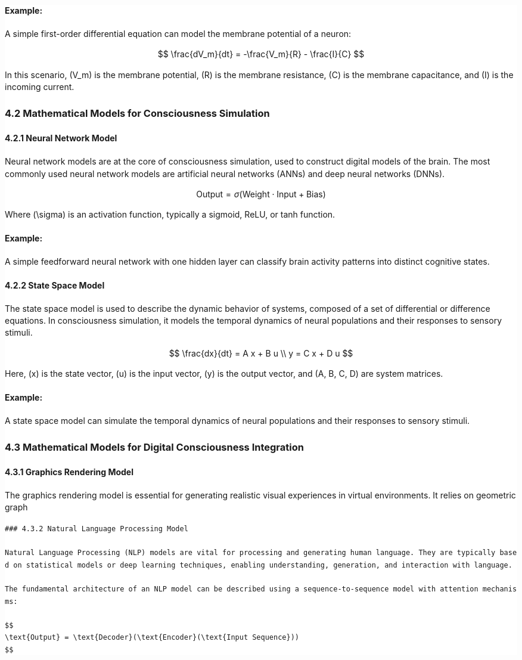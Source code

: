 #### Example:
A simple first-order differential equation can model the membrane potential of a neuron:

$$
\frac{dV_m}{dt} = -\frac{V_m}{R} - \frac{I}{C}
$$

In this scenario, \(V_m\) is the membrane potential, \(R\) is the membrane resistance, \(C\) is the membrane capacitance, and \(I\) is the incoming current.

### 4.2 Mathematical Models for Consciousness Simulation

#### 4.2.1 Neural Network Model

Neural network models are at the core of consciousness simulation, used to construct digital models of the brain. The most commonly used neural network models are artificial neural networks (ANNs) and deep neural networks (DNNs).

$$
\text{Output} = \sigma(\text{Weight} \cdot \text{Input} + \text{Bias})
$$

Where \(\sigma\) is an activation function, typically a sigmoid, ReLU, or tanh function.

#### Example:
A simple feedforward neural network with one hidden layer can classify brain activity patterns into distinct cognitive states.

#### 4.2.2 State Space Model

The state space model is used to describe the dynamic behavior of systems, composed of a set of differential or difference equations. In consciousness simulation, it models the temporal dynamics of neural populations and their responses to sensory stimuli.

$$
\frac{dx}{dt} = A x + B u \\
y = C x + D u
$$

Here, \(x\) is the state vector, \(u\) is the input vector, \(y\) is the output vector, and \(A, B, C, D\) are system matrices.

#### Example:
A state space model can simulate the temporal dynamics of neural populations and their responses to sensory stimuli.

### 4.3 Mathematical Models for Digital Consciousness Integration

#### 4.3.1 Graphics Rendering Model

The graphics rendering model is essential for generating realistic visual experiences in virtual environments. It relies on geometric graph
```<sop><|user|>
### 4.3.2 Natural Language Processing Model

Natural Language Processing (NLP) models are vital for processing and generating human language. They are typically based on statistical models or deep learning techniques, enabling understanding, generation, and interaction with language.

The fundamental architecture of an NLP model can be described using a sequence-to-sequence model with attention mechanisms:

$$
\text{Output} = \text{Decoder}(\text{Encoder}(\text{Input Sequence}))
$$

```